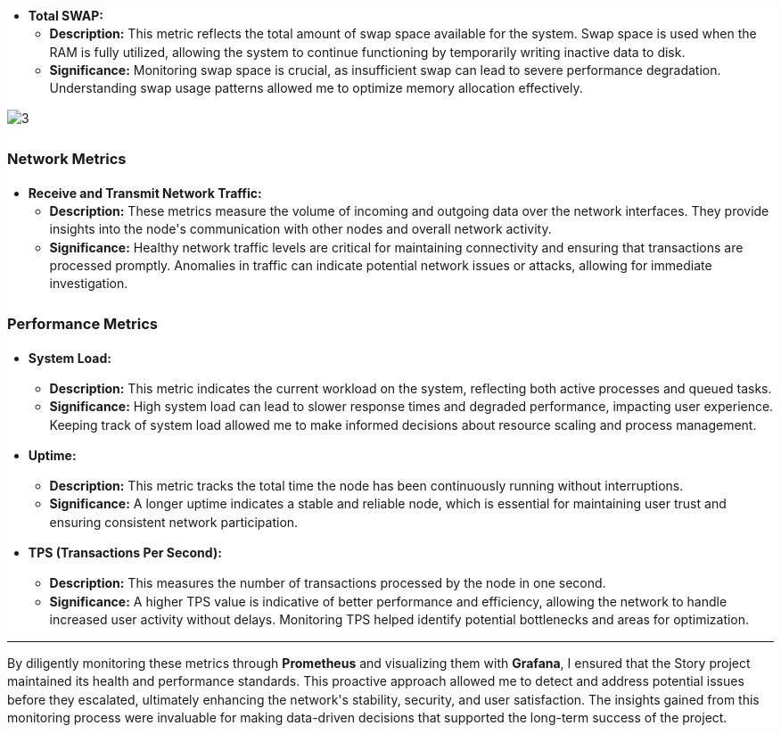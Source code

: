- **Total SWAP:** 
  - **Description:** This metric reflects the total amount of swap space available for the system. Swap space is used when the RAM is fully utilized, allowing the system to continue functioning by temporarily writing inactive data to disk.
  - **Significance:** Monitoring swap space is crucial, as insufficient swap can lead to severe performance degradation. Understanding swap usage patterns allowed me to optimize memory allocation effectively.

<img width="1522" alt="3" src="https://github.com/user-attachments/assets/9c09a247-d777-450d-925f-1b730c1edf0b">


### Network Metrics
- **Receive and Transmit Network Traffic:** 
  - **Description:** These metrics measure the volume of incoming and outgoing data over the network interfaces. They provide insights into the node's communication with other nodes and overall network activity.
  - **Significance:** Healthy network traffic levels are critical for maintaining connectivity and ensuring that transactions are processed promptly. Anomalies in traffic can indicate potential network issues or attacks, allowing for immediate investigation.

### Performance Metrics
- **System Load:** 
  - **Description:** This metric indicates the current workload on the system, reflecting both active processes and queued tasks. 
  - **Significance:** High system load can lead to slower response times and degraded performance, impacting user experience. Keeping track of system load allowed me to make informed decisions about resource scaling and process management.

- **Uptime:** 
  - **Description:** This metric tracks the total time the node has been continuously running without interruptions. 
  - **Significance:** A longer uptime indicates a stable and reliable node, which is essential for maintaining user trust and ensuring consistent network participation.

- **TPS (Transactions Per Second):** 
  - **Description:** This measures the number of transactions processed by the node in one second. 
  - **Significance:** A higher TPS value is indicative of better performance and efficiency, allowing the network to handle increased user activity without delays. Monitoring TPS helped identify potential bottlenecks and areas for optimization.

---

By diligently monitoring these metrics through **Prometheus** and visualizing them with **Grafana**, I ensured that the Story project maintained its health and performance standards. This proactive approach allowed me to detect and address potential issues before they escalated, ultimately enhancing the network's stability, security, and user satisfaction. The insights gained from this monitoring process were invaluable for making data-driven decisions that supported the long-term success of the project.
